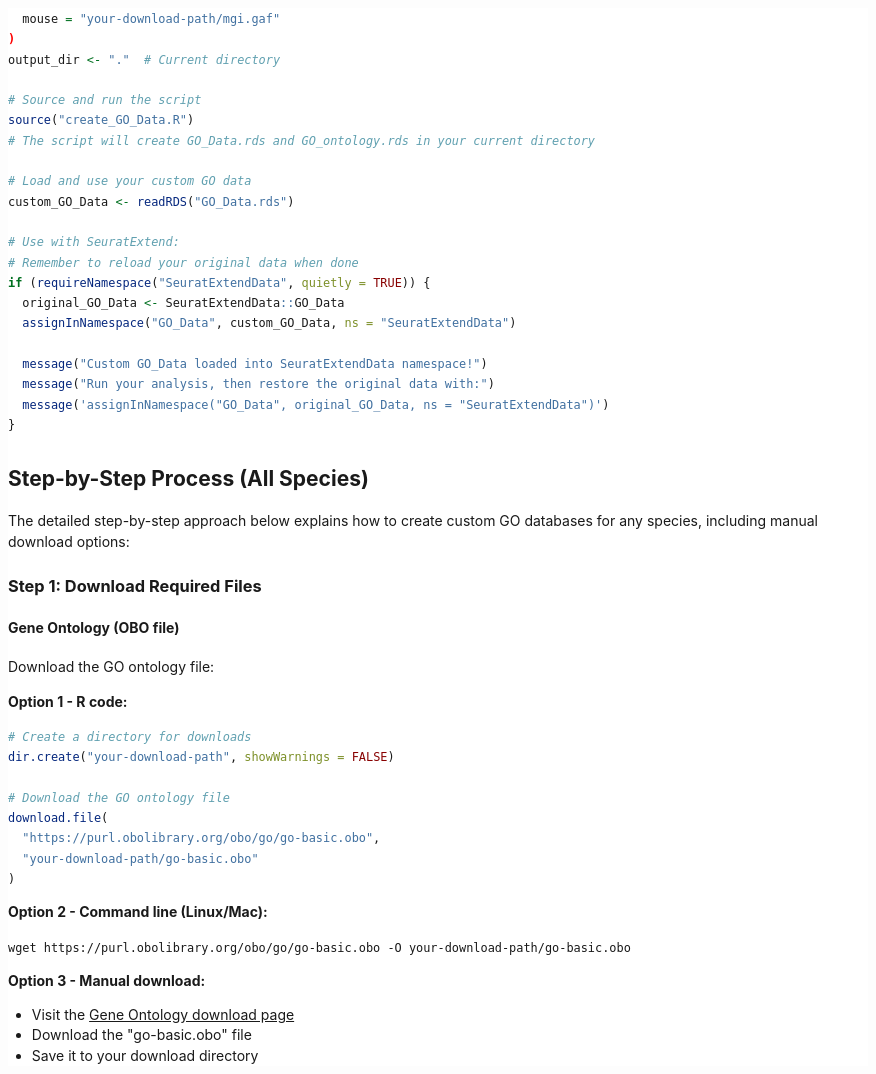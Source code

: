 ```r
  mouse = "your-download-path/mgi.gaf"
)
output_dir <- "."  # Current directory

# Source and run the script
source("create_GO_Data.R")
# The script will create GO_Data.rds and GO_ontology.rds in your current directory

# Load and use your custom GO data
custom_GO_Data <- readRDS("GO_Data.rds")

# Use with SeuratExtend:
# Remember to reload your original data when done
if (requireNamespace("SeuratExtendData", quietly = TRUE)) {
  original_GO_Data <- SeuratExtendData::GO_Data
  assignInNamespace("GO_Data", custom_GO_Data, ns = "SeuratExtendData")
  
  message("Custom GO_Data loaded into SeuratExtendData namespace!")
  message("Run your analysis, then restore the original data with:")
  message('assignInNamespace("GO_Data", original_GO_Data, ns = "SeuratExtendData")')
}
```

## Step-by-Step Process (All Species)

The detailed step-by-step approach below explains how to create custom GO databases for any species, including manual download options:

### Step 1: Download Required Files

#### Gene Ontology (OBO file)

Download the GO ontology file:

**Option 1 - R code:**
```r
# Create a directory for downloads
dir.create("your-download-path", showWarnings = FALSE)

# Download the GO ontology file
download.file(
  "https://purl.obolibrary.org/obo/go/go-basic.obo",
  "your-download-path/go-basic.obo"
)
```

**Option 2 - Command line (Linux/Mac):**
```
wget https://purl.obolibrary.org/obo/go/go-basic.obo -O your-download-path/go-basic.obo
```

**Option 3 - Manual download:**
- Visit the [Gene Ontology download page](https://geneontology.org/docs/download-ontology/)
- Download the "go-basic.obo" file
- Save it to your download directory
